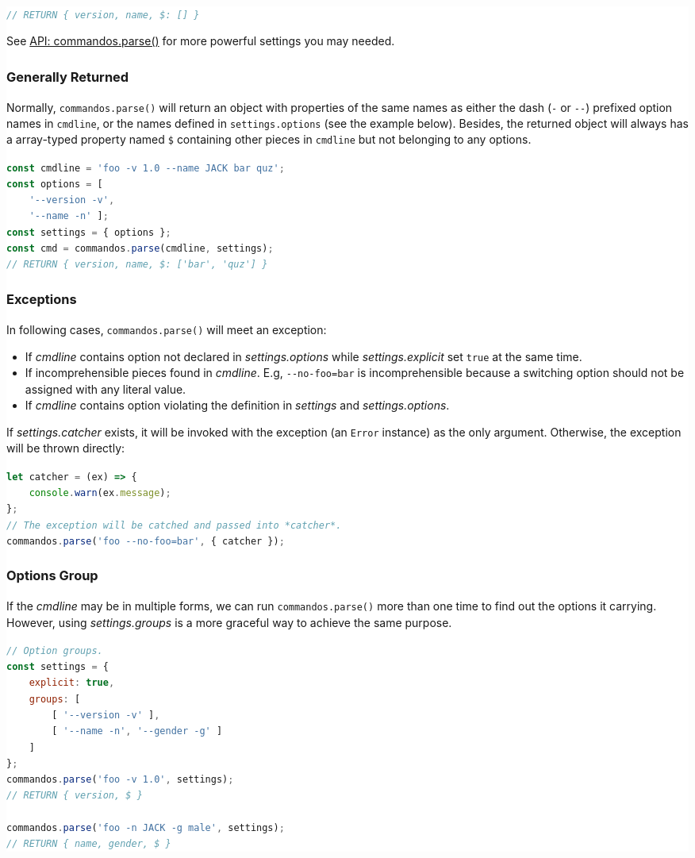 ```javascript
// RETURN { version, name, $: [] }
```

See [API: commandos.parse()](#commandosparse) for more powerful settings you may needed.

### Generally Returned

Normally, `commandos.parse()` will return an object with properties of the same names as either the dash (`-` or `--`) prefixed option names in `cmdline`, or the names defined in `settings.options` (see the example below). Besides, the returned object will always has a array-typed property named `$` containing other pieces in `cmdline` but not belonging to any options.

```javascript
const cmdline = 'foo -v 1.0 --name JACK bar quz';
const options = [
    '--version -v',
    '--name -n' ];
const settings = { options };
const cmd = commandos.parse(cmdline, settings);
// RETURN { version, name, $: ['bar', 'quz'] }
```

### Exceptions

In following cases, `commandos.parse()` will meet an exception:

*   If *cmdline* contains option not declared in *settings.options* while *settings.explicit* set `true` at the same time.
*   If incomprehensible pieces found in *cmdline*. E.g, `--no-foo=bar` is incomprehensible because a switching option should not be assigned with any literal value.
*   If *cmdline* contains option violating the definition in *settings* and *settings.options*.

If *settings.catcher* exists, it will be invoked with the exception (an `Error` instance) as the only argument. Otherwise, the exception will be thrown directly:

```javascript
let catcher = (ex) => { 
    console.warn(ex.message);
};
// The exception will be catched and passed into *catcher*.
commandos.parse('foo --no-foo=bar', { catcher });
```

### Options Group

If the *cmdline* may be in multiple forms, we can run `commandos.parse()` more than one time to find out the options it carrying. However, using *settings.groups* is a more graceful way to achieve the same purpose.

```javascript
// Option groups.
const settings = {
    explicit: true,
    groups: [
        [ '--version -v' ],
        [ '--name -n', '--gender -g' ]
    ]
};
commandos.parse('foo -v 1.0', settings);
// RETURN { version, $ }

commandos.parse('foo -n JACK -g male', settings);
// RETURN { name, gender, $ }
```
